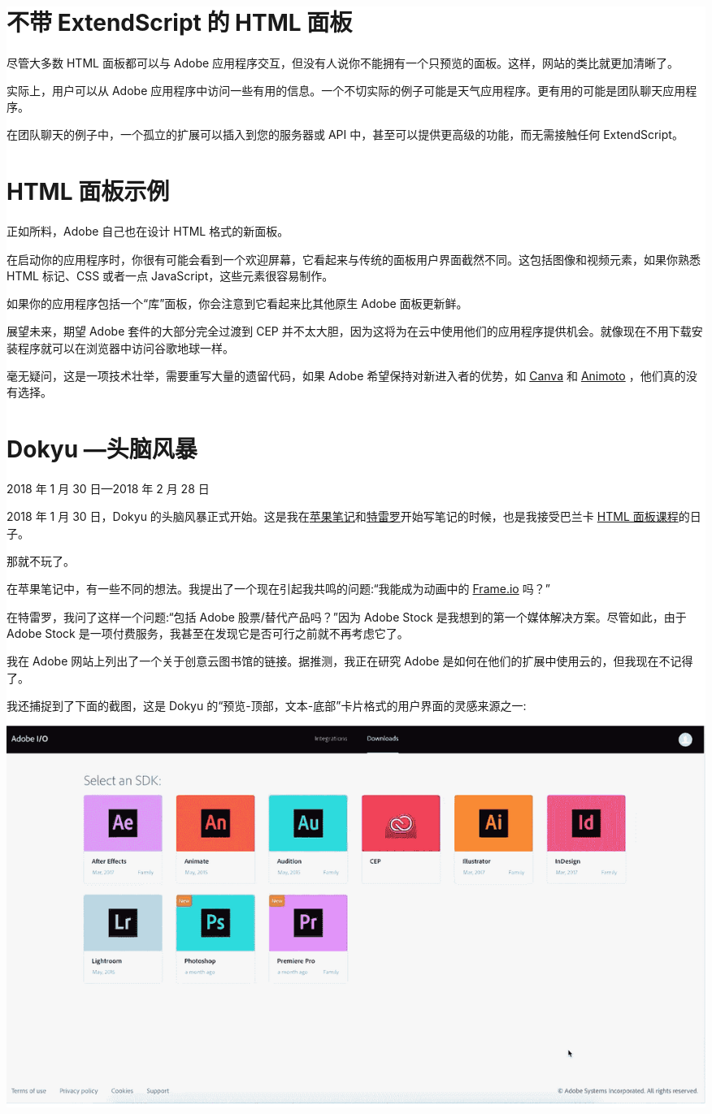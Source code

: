 # 不带 ExtendScript 的 HTML 面板

尽管大多数 HTML 面板都可以与 Adobe 应用程序交互，但没有人说你不能拥有一个只预览的面板。这样，网站的类比就更加清晰了。

实际上，用户可以从 Adobe 应用程序中访问一些有用的信息。一个不切实际的例子可能是天气应用程序。更有用的可能是团队聊天应用程序。

在团队聊天的例子中，一个孤立的扩展可以插入到您的服务器或 API 中，甚至可以提供更高级的功能，而无需接触任何 ExtendScript。

# HTML 面板示例

正如所料，Adobe 自己也在设计 HTML 格式的新面板。

在启动你的应用程序时，你很有可能会看到一个欢迎屏幕，它看起来与传统的面板用户界面截然不同。这包括图像和视频元素，如果你熟悉 HTML 标记、CSS 或者一点 JavaScript，这些元素很容易制作。

如果你的应用程序包括一个“库”面板，你会注意到它看起来比其他原生 Adobe 面板更新鲜。

展望未来，期望 Adobe 套件的大部分完全过渡到 CEP 并不太大胆，因为这将为在云中使用他们的应用程序提供机会。就像现在不用下载安装程序就可以在浏览器中访问谷歌地球一样。

毫无疑问，这是一项技术壮举，需要重写大量的遗留代码，如果 Adobe 希望保持对新进入者的优势，如 [Canva](https://www.canva.com/) 和 [Animoto](https://animoto.com/) ，他们真的没有选择。

# Dokyu —头脑风暴

2018 年 1 月 30 日—2018 年 2 月 28 日

2018 年 1 月 30 日，Dokyu 的头脑风暴正式开始。这是我在[苹果笔记](https://support.apple.com/en-au/guide/notes/welcome/mac)和[特雷罗](https://trello.com/)开始写笔记的时候，也是我接受巴兰卡 [HTML 面板课程](https://gumroad.com/l/DTkXd)的日子。

那就不玩了。

在苹果笔记中，有一些不同的想法。我提出了一个现在引起我共鸣的问题:“我能成为动画中的 [Frame.io](https://frame.io/after-effects/) 吗？”

在特雷罗，我问了这样一个问题:“包括 Adobe 股票/替代产品吗？”因为 Adobe Stock 是我想到的第一个媒体解决方案。尽管如此，由于 Adobe Stock 是一项付费服务，我甚至在发现它是否可行之前就不再考虑它了。

我在 Adobe 网站上列出了一个关于创意云图书馆的链接。据推测，我正在研究 Adobe 是如何在他们的扩展中使用云的，但我现在不记得了。

我还捕捉到了下面的截图，这是 Dokyu 的“预览-顶部，文本-底部”卡片格式的用户界面的灵感来源之一:

![](img/d72124d064024182049ae7f319f49143.png)
